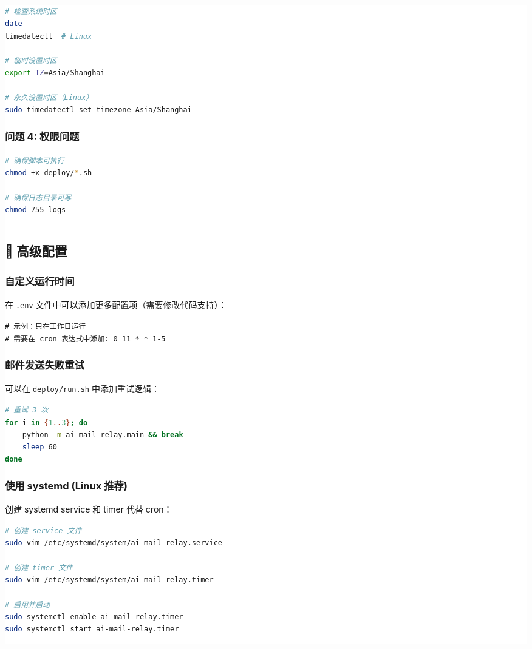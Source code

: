 ```bash
# 检查系统时区
date
timedatectl  # Linux

# 临时设置时区
export TZ=Asia/Shanghai

# 永久设置时区（Linux）
sudo timedatectl set-timezone Asia/Shanghai
```

### 问题 4: 权限问题

```bash
# 确保脚本可执行
chmod +x deploy/*.sh

# 确保日志目录可写
chmod 755 logs
```

---

## 📝 高级配置

### 自定义运行时间

在 `.env` 文件中可以添加更多配置项（需要修改代码支持）：

```env
# 示例：只在工作日运行
# 需要在 cron 表达式中添加: 0 11 * * 1-5
```

### 邮件发送失败重试

可以在 `deploy/run.sh` 中添加重试逻辑：

```bash
# 重试 3 次
for i in {1..3}; do
    python -m ai_mail_relay.main && break
    sleep 60
done
```

### 使用 systemd (Linux 推荐)

创建 systemd service 和 timer 代替 cron：

```bash
# 创建 service 文件
sudo vim /etc/systemd/system/ai-mail-relay.service

# 创建 timer 文件
sudo vim /etc/systemd/system/ai-mail-relay.timer

# 启用并启动
sudo systemctl enable ai-mail-relay.timer
sudo systemctl start ai-mail-relay.timer
```

---